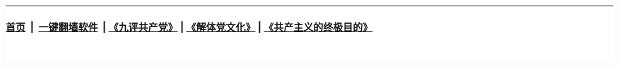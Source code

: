 
------------------------
#### [首页](https://github.com/gfw-breaker/banned-news3/blob/master/README.md) &nbsp;|&nbsp; [一键翻墙软件](https://github.com/gfw-breaker/nogfw/blob/master/README.md) &nbsp;| [《九评共产党》](https://github.com/gfw-breaker/9ping.md/blob/master/README.md#九评之一评共产党是什么) | [《解体党文化》](https://github.com/gfw-breaker/jtdwh.md/blob/master/README.md) | [《共产主义的终极目的》](https://github.com/gfw-breaker/gczydzjmd.md/blob/master/README.md)


<img src='http://gfw-breaker.win/banned-news3/pages/nsc413/n13791225.md' width='0px' height='0px'/>